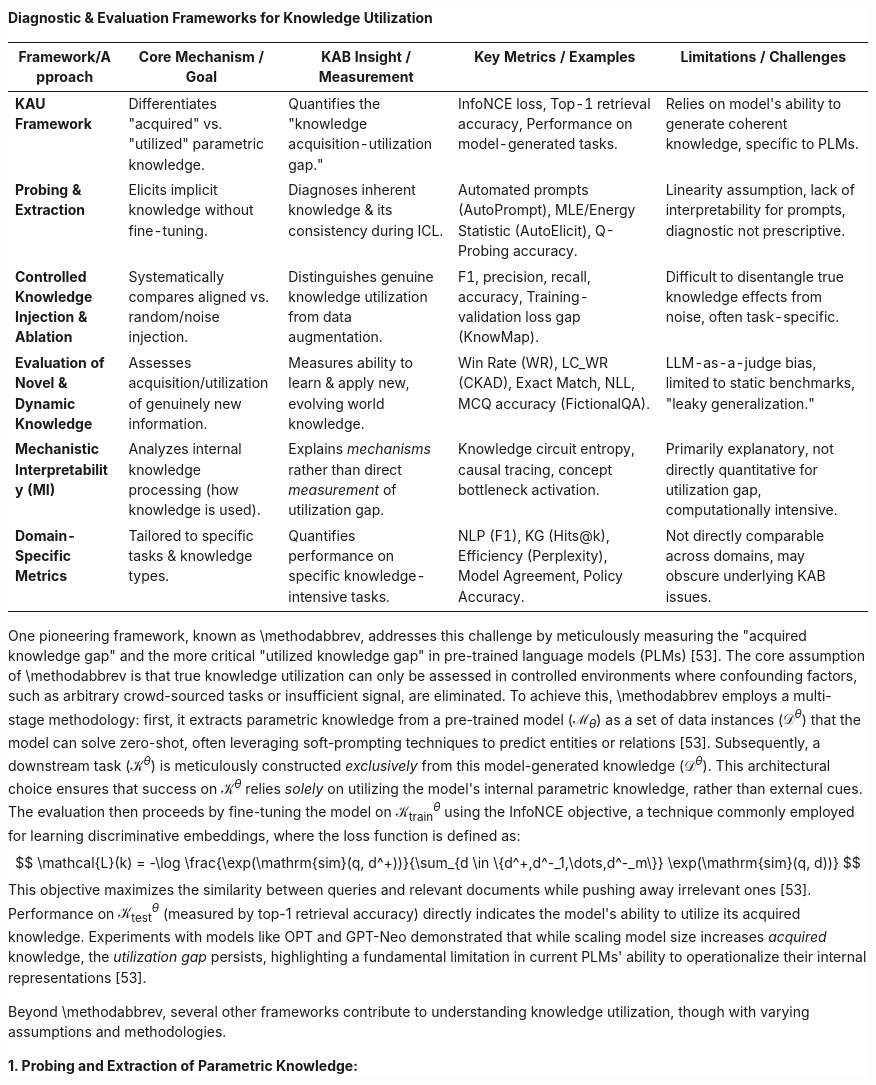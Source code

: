 

**Diagnostic & Evaluation Frameworks for Knowledge Utilization**

| Framework/Approach                  | Core Mechanism / Goal                                          | KAB Insight / Measurement                                        | Key Metrics / Examples                                                | Limitations / Challenges                                             |
|-------------------------------------|----------------------------------------------------------------|------------------------------------------------------------------|-----------------------------------------------------------------------|----------------------------------------------------------------------|
| **KAU Framework**                   | Differentiates "acquired" vs. "utilized" parametric knowledge. | Quantifies the "knowledge acquisition-utilization gap."          | InfoNCE loss, Top-1 retrieval accuracy, Performance on model-generated tasks. | Relies on model's ability to generate coherent knowledge, specific to PLMs. |
| **Probing & Extraction**            | Elicits implicit knowledge without fine-tuning.                | Diagnoses inherent knowledge & its consistency during ICL.         | Automated prompts (AutoPrompt), MLE/Energy Statistic (AutoElicit), Q-Probing accuracy. | Linearity assumption, lack of interpretability for prompts, diagnostic not prescriptive. |
| **Controlled Knowledge Injection & Ablation** | Systematically compares aligned vs. random/noise injection.    | Distinguishes genuine knowledge utilization from data augmentation. | F1, precision, recall, accuracy, Training-validation loss gap (KnowMap). | Difficult to disentangle true knowledge effects from noise, often task-specific. |
| **Evaluation of Novel & Dynamic Knowledge** | Assesses acquisition/utilization of genuinely new information. | Measures ability to learn & apply new, evolving world knowledge.   | Win Rate (WR), LC_WR (CKAD), Exact Match, NLL, MCQ accuracy (FictionalQA). | LLM-as-a-judge bias, limited to static benchmarks, "leaky generalization." |
| **Mechanistic Interpretability (MI)** | Analyzes internal knowledge processing (how knowledge is used). | Explains *mechanisms* rather than direct *measurement* of utilization gap. | Knowledge circuit entropy, causal tracing, concept bottleneck activation. | Primarily explanatory, not directly quantitative for utilization gap, computationally intensive. |
| **Domain-Specific Metrics**         | Tailored to specific tasks & knowledge types.                  | Quantifies performance on specific knowledge-intensive tasks.      | NLP (F1), KG (Hits@k), Efficiency (Perplexity), Model Agreement, Policy Accuracy. | Not directly comparable across domains, may obscure underlying KAB issues. |

One pioneering framework, known as \methodabbrev, addresses this challenge by meticulously measuring the "acquired knowledge gap" and the more critical "utilized knowledge gap" in pre-trained language models (PLMs) [53]. The core assumption of \methodabbrev is that true knowledge utilization can only be assessed in controlled environments where confounding factors, such as arbitrary crowd-sourced tasks or insufficient signal, are eliminated. To achieve this, \methodabbrev employs a multi-stage methodology: first, it extracts parametric knowledge from a pre-trained model ($\mathcal{M}_\theta$) as a set of data instances ($\mathcal{D}^\theta$) that the model can solve zero-shot, often leveraging soft-prompting techniques to predict entities or relations [53]. Subsequently, a downstream task ($\mathcal{K}^\theta$) is meticulously constructed *exclusively* from this model-generated knowledge ($\mathcal{D}^\theta$). This architectural choice ensures that success on $\mathcal{K}^\theta$ relies *solely* on utilizing the model's internal parametric knowledge, rather than external cues. The evaluation then proceeds by fine-tuning the model on $\mathcal{K}^\theta_\mathrm{train}$ using the InfoNCE objective, a technique commonly employed for learning discriminative embeddings, where the loss function is defined as:
$$ \mathcal{L}(k) = -\log \frac{\exp(\mathrm{sim}(q, d^+))}{\sum_{d \in \{d^+,d^-_1,\dots,d^-_m\}} \exp(\mathrm{sim}(q, d))} $$
This objective maximizes the similarity between queries and relevant documents while pushing away irrelevant ones [53]. Performance on $\mathcal{K}^\theta_\mathrm{test}$ (measured by top-1 retrieval accuracy) directly indicates the model's ability to utilize its acquired knowledge. Experiments with models like OPT and GPT-Neo demonstrated that while scaling model size increases *acquired* knowledge, the *utilization gap* persists, highlighting a fundamental limitation in current PLMs' ability to operationalize their internal representations [53].

Beyond \methodabbrev, several other frameworks contribute to understanding knowledge utilization, though with varying assumptions and methodologies.

**1. Probing and Extraction of Parametric Knowledge:**